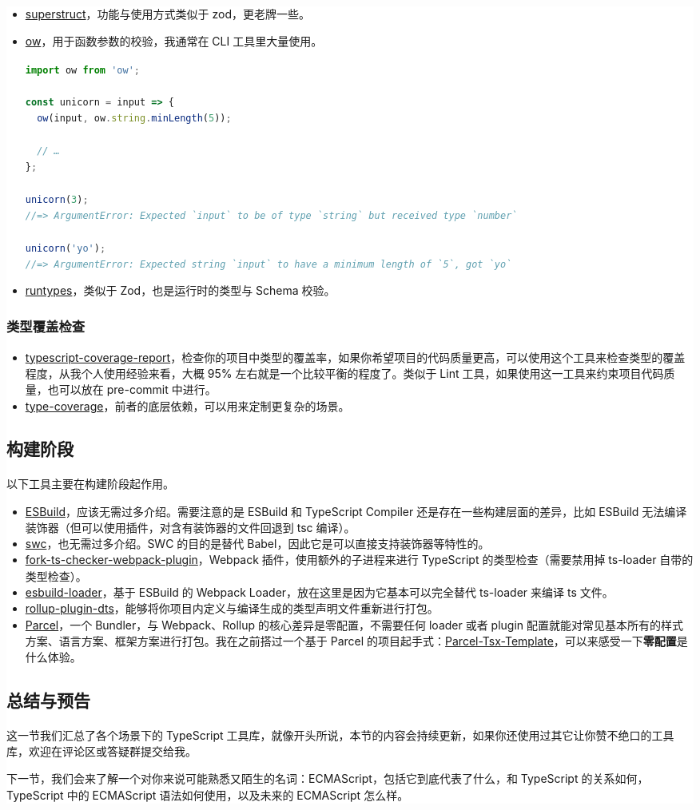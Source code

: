 - [superstruct](https://link.juejin.cn/?target=https%3A%2F%2Fgithub.com%2Fianstormtaylor%2Fsuperstruct)，功能与使用方式类似于 zod，更老牌一些。

- [ow](https://link.juejin.cn/?target=https%3A%2F%2Fgithub.com%2Fsindresorhus%2Fow)，用于函数参数的校验，我通常在 CLI 工具里大量使用。

  ```typescript
  import ow from 'ow';
  
  const unicorn = input => {
  	ow(input, ow.string.minLength(5));
  
  	// …
  };
  
  unicorn(3);
  //=> ArgumentError: Expected `input` to be of type `string` but received type `number`
  
  unicorn('yo');
  //=> ArgumentError: Expected string `input` to have a minimum length of `5`, got `yo`
  ```

- [runtypes](https://link.juejin.cn/?target=https%3A%2F%2Fgithub.com%2Fpelotom%2Fruntypes)，类似于 Zod，也是运行时的类型与 Schema 校验。

### 类型覆盖检查

- [typescript-coverage-report](https://link.juejin.cn/?target=https%3A%2F%2Fgithub.com%2Falexcanessa%2Ftypescript-coverage-report)，检查你的项目中类型的覆盖率，如果你希望项目的代码质量更高，可以使用这个工具来检查类型的覆盖程度，从我个人使用经验来看，大概 95% 左右就是一个比较平衡的程度了。类似于 Lint 工具，如果使用这一工具来约束项目代码质量，也可以放在 pre-commit 中进行。
- [type-coverage](https://link.juejin.cn/?target=https%3A%2F%2Fgithub.com%2Fplantain-00%2Ftype-coverage)，前者的底层依赖，可以用来定制更复杂的场景。

## 构建阶段

以下工具主要在构建阶段起作用。

- [ESBuild](https://link.juejin.cn/?target=https%3A%2F%2Fesbuild.github.io%2F)，应该无需过多介绍。需要注意的是 ESBuild 和 TypeScript Compiler 还是存在一些构建层面的差异，比如 ESBuild 无法编译装饰器（但可以使用插件，对含有装饰器的文件回退到 tsc 编译）。
- [swc](https://link.juejin.cn/?target=https%3A%2F%2Fswc.rs%2F)，也无需过多介绍。SWC 的目的是替代 Babel，因此它是可以直接支持装饰器等特性的。
- [fork-ts-checker-webpack-plugin](https://link.juejin.cn/?target=https%3A%2F%2Fwww.npmjs.com%2Fpackage%2Ffork-ts-checker-webpack-plugin)，Webpack 插件，使用额外的子进程来进行 TypeScript 的类型检查（需要禁用掉 ts-loader 自带的类型检查）。
- [esbuild-loader](https://link.juejin.cn/?target=https%3A%2F%2Fgithub.com%2Fprivatenumber%2Fesbuild-loader)，基于 ESBuild 的 Webpack Loader，放在这里是因为它基本可以完全替代 ts-loader 来编译 ts 文件。
- [rollup-plugin-dts](https://link.juejin.cn/?target=https%3A%2F%2Fwww.npmjs.com%2Fpackage%2Frollup-plugin-dts)，能够将你项目内定义与编译生成的类型声明文件重新进行打包。
- [Parcel](https://link.juejin.cn/?target=https%3A%2F%2Fparceljs.org%2F)，一个 Bundler，与 Webpack、Rollup 的核心差异是零配置，不需要任何 loader 或者 plugin 配置就能对常见基本所有的样式方案、语言方案、框架方案进行打包。我在之前搭过一个基于 Parcel 的项目起手式：[Parcel-Tsx-Template](https://link.juejin.cn/?target=https%3A%2F%2Fgithub.com%2FLinbuduLab%2FParcel-Tsx-Template)，可以来感受一下**零配置**是什么体验。

## 总结与预告

这一节我们汇总了各个场景下的 TypeScript 工具库，就像开头所说，本节的内容会持续更新，如果你还使用过其它让你赞不绝口的工具库，欢迎在评论区或答疑群提交给我。

下一节，我们会来了解一个对你来说可能熟悉又陌生的名词：ECMAScript，包括它到底代表了什么，和 TypeScript 的关系如何，TypeScript 中的 ECMAScript 语法如何使用，以及未来的 ECMAScript 怎么样。